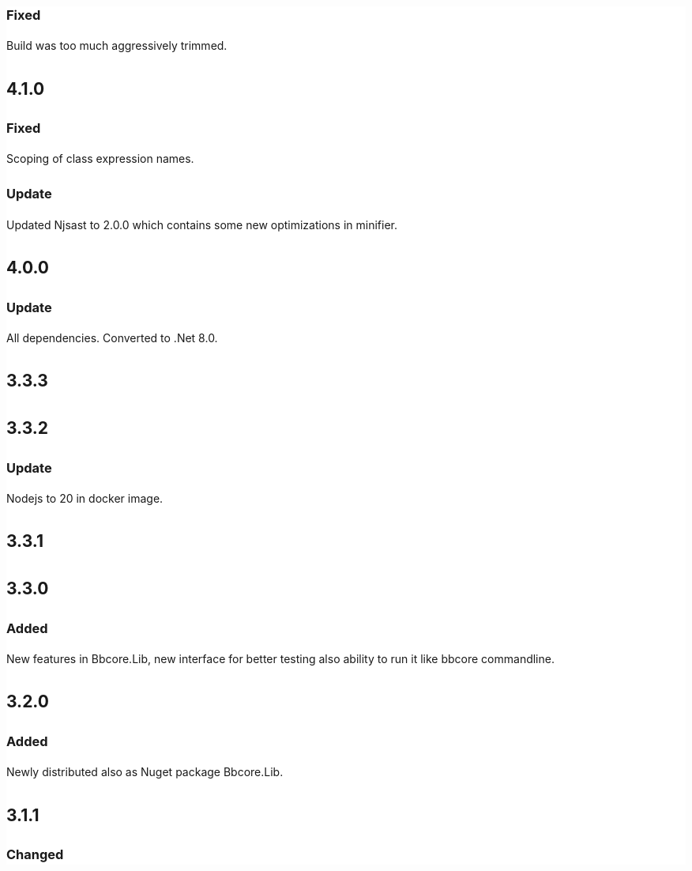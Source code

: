 ### Fixed

Build was too much aggressively trimmed.

## 4.1.0

### Fixed

Scoping of class expression names.

### Update

Updated Njsast to 2.0.0 which contains some new optimizations in minifier.

## 4.0.0

### Update

All dependencies. Converted to .Net 8.0.

## 3.3.3

## 3.3.2

### Update

Nodejs to 20 in docker image.

## 3.3.1

## 3.3.0

### Added

New features in Bbcore.Lib, new interface for better testing also ability to run it like bbcore commandline.

## 3.2.0

### Added

Newly distributed also as Nuget package Bbcore.Lib.

## 3.1.1

### Changed
